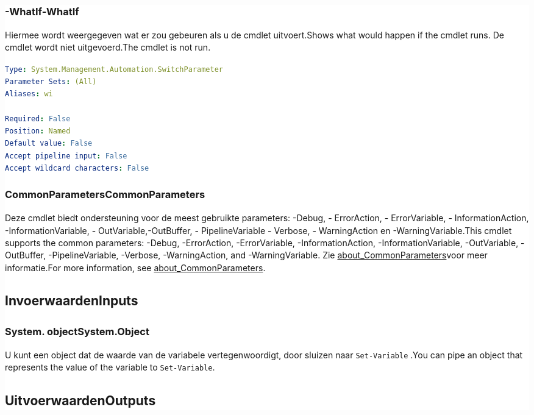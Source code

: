 ### <span data-ttu-id="9b88f-184">-WhatIf</span><span class="sxs-lookup"><span data-stu-id="9b88f-184">-WhatIf</span></span>

<span data-ttu-id="9b88f-185">Hiermee wordt weergegeven wat er zou gebeuren als u de cmdlet uitvoert.</span><span class="sxs-lookup"><span data-stu-id="9b88f-185">Shows what would happen if the cmdlet runs.</span></span> <span data-ttu-id="9b88f-186">De cmdlet wordt niet uitgevoerd.</span><span class="sxs-lookup"><span data-stu-id="9b88f-186">The cmdlet is not run.</span></span>

```yaml
Type: System.Management.Automation.SwitchParameter
Parameter Sets: (All)
Aliases: wi

Required: False
Position: Named
Default value: False
Accept pipeline input: False
Accept wildcard characters: False
```

### <span data-ttu-id="9b88f-187">CommonParameters</span><span class="sxs-lookup"><span data-stu-id="9b88f-187">CommonParameters</span></span>

<span data-ttu-id="9b88f-188">Deze cmdlet biedt ondersteuning voor de meest gebruikte parameters: -Debug, - ErrorAction, - ErrorVariable, - InformationAction, -InformationVariable, - OutVariable,-OutBuffer, - PipelineVariable - Verbose, - WarningAction en -WarningVariable.</span><span class="sxs-lookup"><span data-stu-id="9b88f-188">This cmdlet supports the common parameters: -Debug, -ErrorAction, -ErrorVariable, -InformationAction, -InformationVariable, -OutVariable, -OutBuffer, -PipelineVariable, -Verbose, -WarningAction, and -WarningVariable.</span></span> <span data-ttu-id="9b88f-189">Zie [about_CommonParameters](https://go.microsoft.com/fwlink/?LinkID=113216)voor meer informatie.</span><span class="sxs-lookup"><span data-stu-id="9b88f-189">For more information, see [about_CommonParameters](https://go.microsoft.com/fwlink/?LinkID=113216).</span></span>

## <span data-ttu-id="9b88f-190">Invoerwaarden</span><span class="sxs-lookup"><span data-stu-id="9b88f-190">Inputs</span></span>

### <span data-ttu-id="9b88f-191">System. object</span><span class="sxs-lookup"><span data-stu-id="9b88f-191">System.Object</span></span>

<span data-ttu-id="9b88f-192">U kunt een object dat de waarde van de variabele vertegenwoordigt, door sluizen naar `Set-Variable` .</span><span class="sxs-lookup"><span data-stu-id="9b88f-192">You can pipe an object that represents the value of the variable to `Set-Variable`.</span></span>

## <span data-ttu-id="9b88f-193">Uitvoerwaarden</span><span class="sxs-lookup"><span data-stu-id="9b88f-193">Outputs</span></span>

